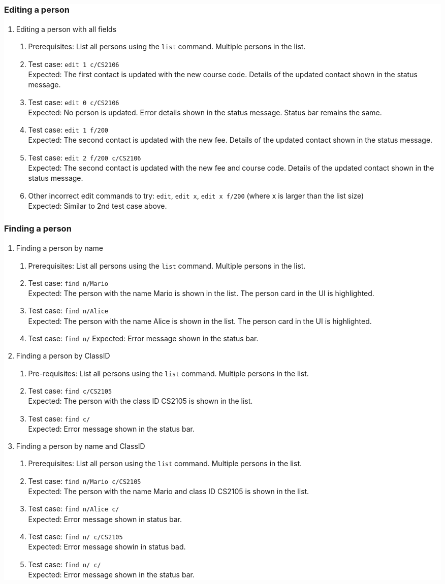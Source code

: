 ### Editing a person

1. Editing a person with all fields

   1. Prerequisites: List all persons using the `list` command. Multiple persons in the list.

   1. Test case: `edit 1 c/CS2106`<br>
      Expected: The first contact is updated with the new course code. Details of the updated contact shown in the status message.
   2. Test case: `edit 0 c/CS2106`<br>
      Expected: No person is updated. Error details shown in the status message. Status bar remains the same.
   3. Test case: `edit 1 f/200`<br>
      Expected: The second contact is updated with the new fee. Details of the updated contact shown in the status message.
   4. Test case: `edit 2 f/200 c/CS2106`<br>
      Expected: The second contact is updated with the new fee and course code. Details of the updated contact shown in the status message.
   5. Other incorrect edit commands to try: `edit`, `edit x`, `edit x f/200` (where x is larger than the list size)<br>
      Expected: Similar to 2nd test case above.

### Finding a person

1. Finding a person by name

   1. Prerequisites: List all persons using the `list` command. Multiple persons in the list.

   1. Test case: `find n/Mario`<br>
      Expected: The person with the name Mario is shown in the list. The person card in the UI is highlighted.
   2. Test case: `find n/Alice`<br>
      Expected: The person with the name Alice is shown in the list. The person card in the UI is highlighted.
   3. Test case: `find n/`
      Expected: Error message shown in the status bar. 

2. Finding a person by ClassID
   
   1. Pre-requisites: List all persons using the `list` command. Multiple persons in the list.
   
   1. Test case: `find c/CS2105`<br>
      Expected: The person with the class ID CS2105 is shown in the list. 
   2. Test case: `find c/` <br>
      Expected: Error message shown in the status bar. 

3. Finding a person by name and ClassID
   1. Prerequisites: List all person using the `list` command. Multiple persons in the list.
    
   1. Test case: `find n/Mario c/CS2105`<br>
     Expected: The person with the name Mario and class ID CS2105 is shown in the list. 
   2. Test case: `find n/Alice c/`<br>
     Expected: Error message shown in status bar.
   3. Test case: `find n/ c/CS2105`<br>
     Expected: Error message showin in status bad.
   4. Test case: `find n/ c/`<br>
     Expected: Error message shown in the status bar. 
